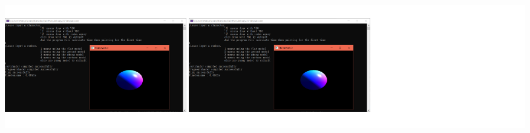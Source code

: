<img src="./photo/11_512.png" style="width:300px;height:200px" align=middle/>
<img src="./photo/12_512.png" style="width:300px;height:200px" align=middle/>
</center>

<center>